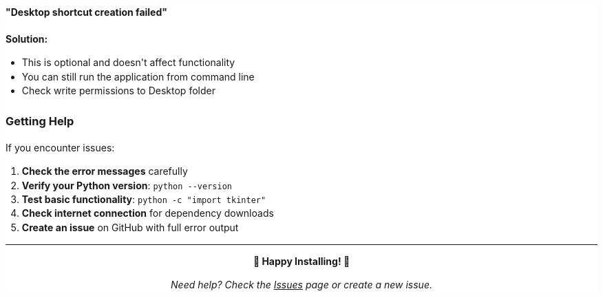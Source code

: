 #### "Desktop shortcut creation failed"
**Solution:**
- This is optional and doesn't affect functionality
- You can still run the application from command line
- Check write permissions to Desktop folder

### Getting Help

If you encounter issues:

1. **Check the error messages** carefully
2. **Verify your Python version**: `python --version`
3. **Test basic functionality**: `python -c "import tkinter"`
4. **Check internet connection** for dependency downloads
5. **Create an issue** on GitHub with full error output

---

<div align="center">

**🎉 Happy Installing! 🎉**

*Need help? Check the [Issues](../../issues) page or create a new issue.*

</div>
